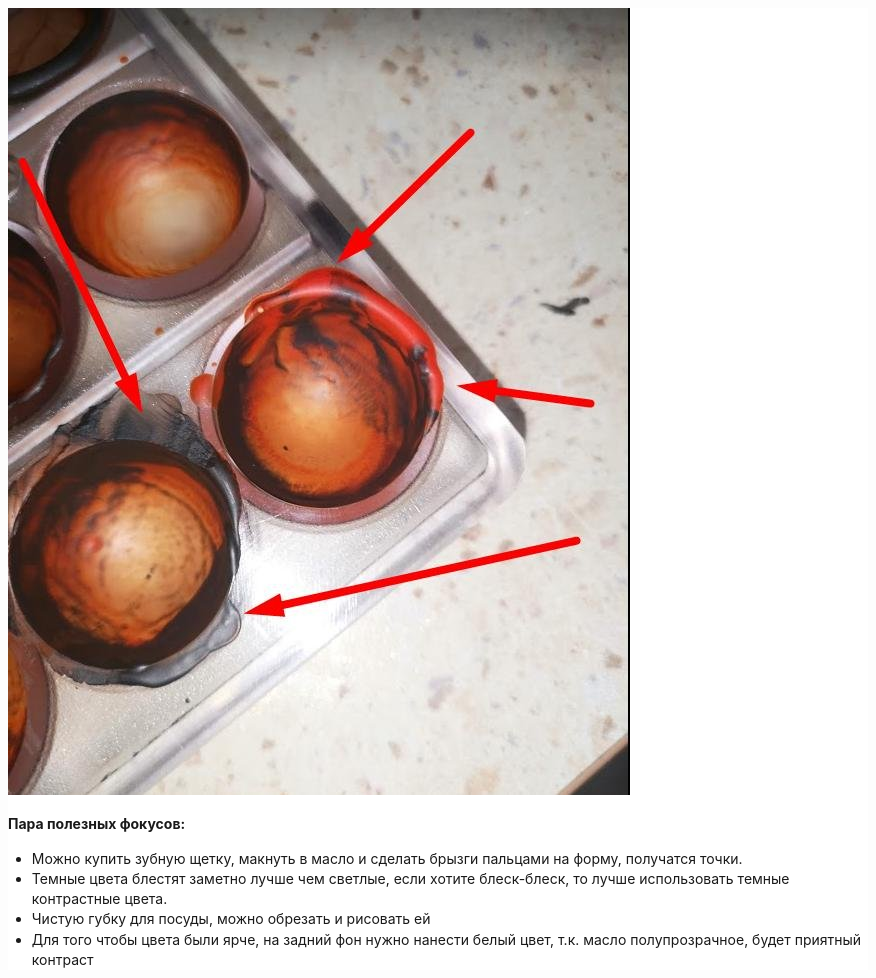  ![Излишки масла, которые нужно очистить](./../../../assets/posts/2021-02-26/media/8dccf8fd0c6870fceef3a23ba1bd0057240a38a74f47ff8c67299e57a710c57f.jpg)

 **Пара полезных фокусов:**
 - Можно купить зубную щетку, макнуть в масло и сделать брызги пальцами на форму, получатся точки.
 - Темные цвета блестят заметно лучше чем светлые, если хотите блеск-блеск, то лучше использовать темные контрастные цвета.
 - Чистую губку для посуды, можно обрезать и рисовать ей
 - Для того чтобы цвета были ярче, на задний фон нужно нанести белый цвет, т.к. масло полупрозрачное, будет приятный контраст